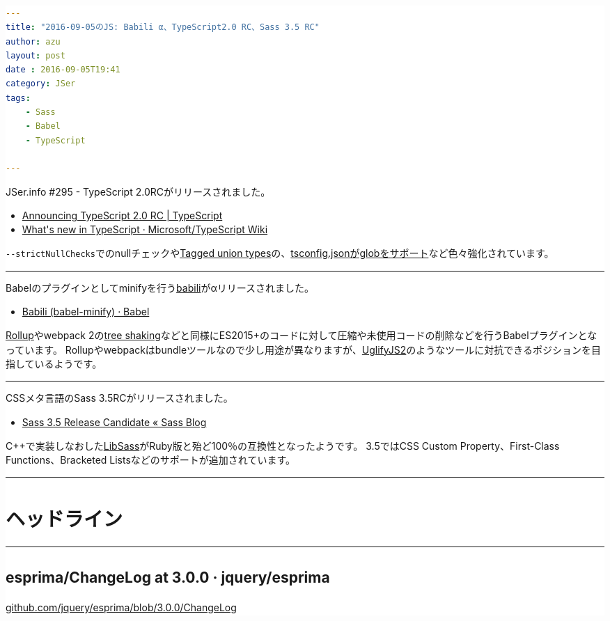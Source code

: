 ```yaml
---
title: "2016-09-05のJS: Babili α、TypeScript2.0 RC、Sass 3.5 RC"
author: azu
layout: post
date : 2016-09-05T19:41
category: JSer
tags:
    - Sass
    - Babel
    - TypeScript

---
```


JSer.info #295 - TypeScript 2.0RCがリリースされました。

- [Announcing TypeScript 2.0 RC | TypeScript](https://blogs.msdn.microsoft.com/typescript/2016/08/30/announcing-typescript-2-0-rc/ "Announcing TypeScript 2.0 RC | TypeScript")
- [What's new in TypeScript · Microsoft/TypeScript Wiki](https://github.com/Microsoft/TypeScript/wiki/What%27s-new-in-TypeScript#typescript-20 "What&#39;s new in TypeScript · Microsoft/TypeScript Wiki")

`--strictNullChecks`でのnullチェックや[Tagged union types](https://github.com/Microsoft/TypeScript/wiki/What%27s-new-in-TypeScript#tagged-union-types "Tagged union types")の、[tsconfig.jsonがglobをサポート](https://github.com/Microsoft/TypeScript/wiki/What%27s-new-in-TypeScript#glob-support-in-tsconfigjson)など色々強化されています。


----

Babelのプラグインとしてminifyを行う[babili](https://github.com/babel/babili "babili")がαリリースされました。

- [Babili (babel-minify) · Babel](https://babeljs.io/blog/2016/08/30/babili "Babili (babel-minify) · Babel")

[Rollup](https://github.com/rollup/rollup "Rollup")やwebpack 2の[tree shaking](https://blog.engineyard.com/2016/tree-shaking)などと同様にES2015+のコードに対して圧縮や未使用コードの削除などを行うBabelプラグインとなっています。
Rollupやwebpackはbundleツールなので少し用途が異なりますが、[UglifyJS2](https://github.com/mishoo/UglifyJS2)のようなツールに対抗できるポジションを目指しているようです。

----
CSSメタ言語のSass 3.5RCがリリースされました。

- [Sass 3.5 Release Candidate « Sass Blog](http://blog.sass-lang.com/posts/809572-sass-35-release-candidate "Sass 3.5 Release Candidate « Sass Blog")

C++で実装しなおした[LibSass](http://sass-lang.com/libsass "LibSass")がRuby版と殆ど100％の互換性となったようです。
3.5ではCSS Custom Property、First-Class Functions、Bracketed Listsなどのサポートが追加されています。

----

<h1 class="site-genre">ヘッドライン</h1>

----

## esprima/ChangeLog at 3.0.0 · jquery/esprima
[github.com/jquery/esprima/blob/3.0.0/ChangeLog](https://github.com/jquery/esprima/blob/3.0.0/ChangeLog "esprima/ChangeLog at 3.0.0 · jquery/esprima")
